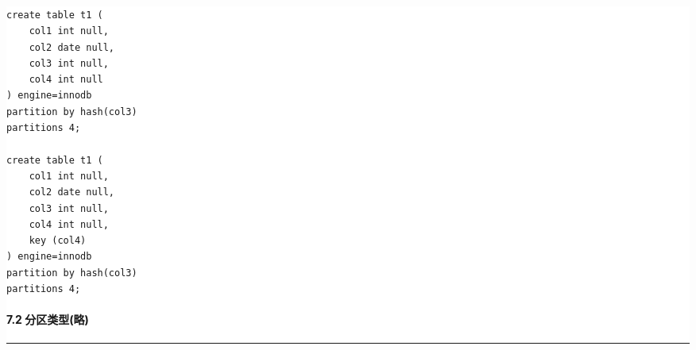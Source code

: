 ```mysql
create table t1 (
    col1 int null,
    col2 date null,
    col3 int null,
    col4 int null
) engine=innodb
partition by hash(col3)
partitions 4;

create table t1 (
    col1 int null,
    col2 date null,
    col3 int null,
    col4 int null,
    key (col4)
) engine=innodb
partition by hash(col3)
partitions 4;
```

#### 7.2 分区类型(略)

------
